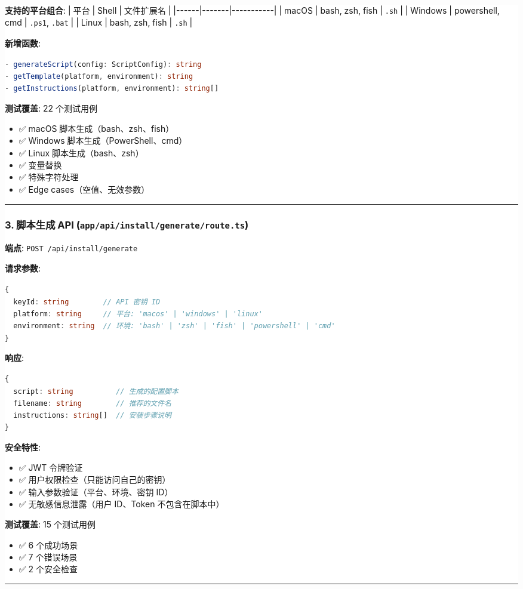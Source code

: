 **支持的平台组合**:
| 平台 | Shell | 文件扩展名 |
|------|-------|-----------|
| macOS | bash, zsh, fish | `.sh` |
| Windows | powershell, cmd | `.ps1`, `.bat` |
| Linux | bash, zsh, fish | `.sh` |

**新增函数**:
```typescript
- generateScript(config: ScriptConfig): string
- getTemplate(platform, environment): string
- getInstructions(platform, environment): string[]
```

**测试覆盖**: 22 个测试用例
- ✅ macOS 脚本生成（bash、zsh、fish）
- ✅ Windows 脚本生成（PowerShell、cmd）
- ✅ Linux 脚本生成（bash、zsh）
- ✅ 变量替换
- ✅ 特殊字符处理
- ✅ Edge cases（空值、无效参数）

---

### 3. 脚本生成 API (`app/api/install/generate/route.ts`)

**端点**: `POST /api/install/generate`

**请求参数**:
```typescript
{
  keyId: string        // API 密钥 ID
  platform: string     // 平台: 'macos' | 'windows' | 'linux'
  environment: string  // 环境: 'bash' | 'zsh' | 'fish' | 'powershell' | 'cmd'
}
```

**响应**:
```typescript
{
  script: string          // 生成的配置脚本
  filename: string        // 推荐的文件名
  instructions: string[]  // 安装步骤说明
}
```

**安全特性**:
- ✅ JWT 令牌验证
- ✅ 用户权限检查（只能访问自己的密钥）
- ✅ 输入参数验证（平台、环境、密钥 ID）
- ✅ 无敏感信息泄露（用户 ID、Token 不包含在脚本中）

**测试覆盖**: 15 个测试用例
- ✅ 6 个成功场景
- ✅ 7 个错误场景
- ✅ 2 个安全检查

---